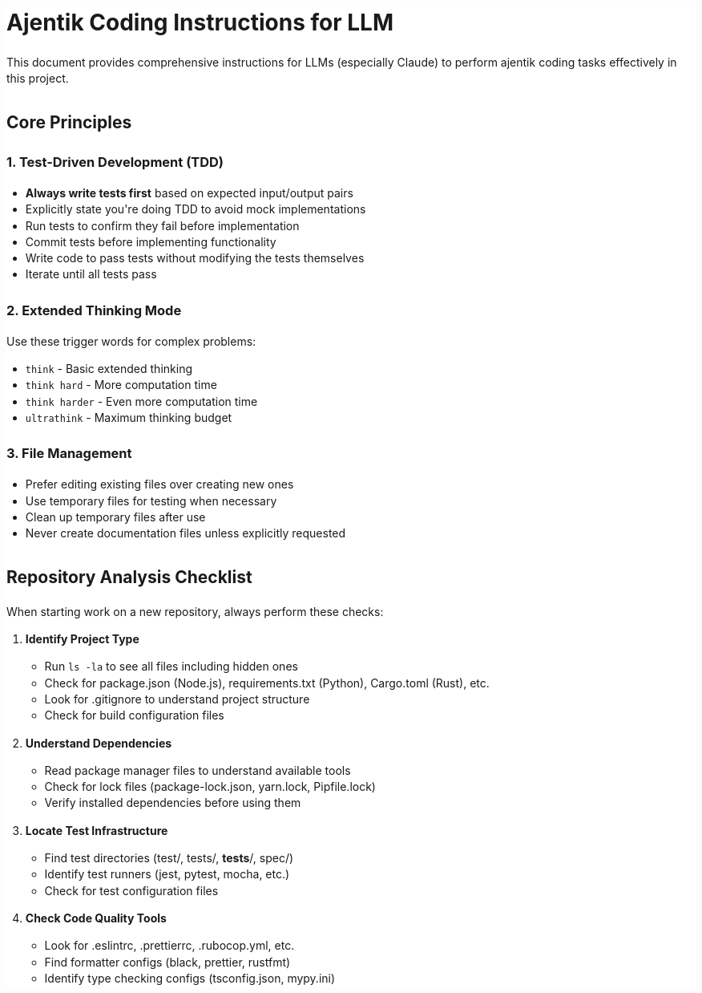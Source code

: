 # Ajentik Coding Instructions for LLM

This document provides comprehensive instructions for LLMs (especially Claude) to perform ajentik coding tasks effectively in this project.

## Core Principles

### 1. Test-Driven Development (TDD)
- **Always write tests first** based on expected input/output pairs
- Explicitly state you're doing TDD to avoid mock implementations
- Run tests to confirm they fail before implementation
- Commit tests before implementing functionality
- Write code to pass tests without modifying the tests themselves
- Iterate until all tests pass

### 2. Extended Thinking Mode
Use these trigger words for complex problems:
- `think` - Basic extended thinking
- `think hard` - More computation time
- `think harder` - Even more computation time
- `ultrathink` - Maximum thinking budget

### 3. File Management
- Prefer editing existing files over creating new ones
- Use temporary files for testing when necessary
- Clean up temporary files after use
- Never create documentation files unless explicitly requested

## Repository Analysis Checklist

When starting work on a new repository, always perform these checks:

1. **Identify Project Type**
   - Run `ls -la` to see all files including hidden ones
   - Check for package.json (Node.js), requirements.txt (Python), Cargo.toml (Rust), etc.
   - Look for .gitignore to understand project structure
   - Check for build configuration files

2. **Understand Dependencies**
   - Read package manager files to understand available tools
   - Check for lock files (package-lock.json, yarn.lock, Pipfile.lock)
   - Verify installed dependencies before using them

3. **Locate Test Infrastructure**
   - Find test directories (test/, tests/, __tests__/, spec/)
   - Identify test runners (jest, pytest, mocha, etc.)
   - Check for test configuration files

4. **Check Code Quality Tools**
   - Look for .eslintrc, .prettierrc, .rubocop.yml, etc.
   - Find formatter configs (black, prettier, rustfmt)
   - Identify type checking configs (tsconfig.json, mypy.ini)
